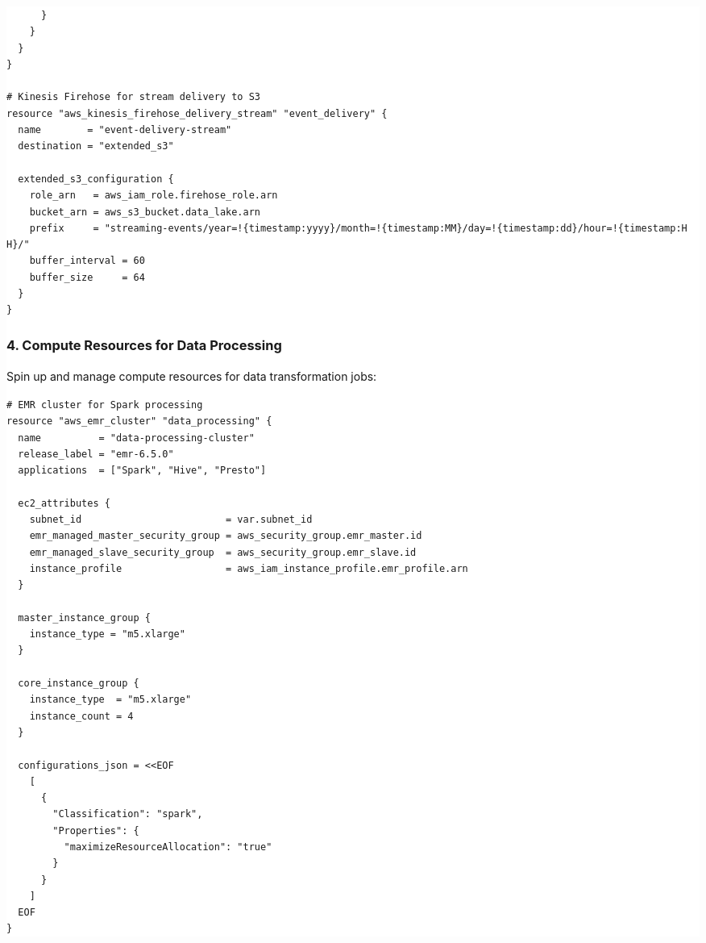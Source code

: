 ```hcl
      }
    }
  }
}

# Kinesis Firehose for stream delivery to S3
resource "aws_kinesis_firehose_delivery_stream" "event_delivery" {
  name        = "event-delivery-stream"
  destination = "extended_s3"
  
  extended_s3_configuration {
    role_arn   = aws_iam_role.firehose_role.arn
    bucket_arn = aws_s3_bucket.data_lake.arn
    prefix     = "streaming-events/year=!{timestamp:yyyy}/month=!{timestamp:MM}/day=!{timestamp:dd}/hour=!{timestamp:HH}/"
    buffer_interval = 60
    buffer_size     = 64
  }
}
```

### 4. Compute Resources for Data Processing

Spin up and manage compute resources for data transformation jobs:

```hcl
# EMR cluster for Spark processing
resource "aws_emr_cluster" "data_processing" {
  name          = "data-processing-cluster"
  release_label = "emr-6.5.0"
  applications  = ["Spark", "Hive", "Presto"]
  
  ec2_attributes {
    subnet_id                         = var.subnet_id
    emr_managed_master_security_group = aws_security_group.emr_master.id
    emr_managed_slave_security_group  = aws_security_group.emr_slave.id
    instance_profile                  = aws_iam_instance_profile.emr_profile.arn
  }
  
  master_instance_group {
    instance_type = "m5.xlarge"
  }
  
  core_instance_group {
    instance_type  = "m5.xlarge"
    instance_count = 4
  }
  
  configurations_json = <<EOF
    [
      {
        "Classification": "spark",
        "Properties": {
          "maximizeResourceAllocation": "true"
        }
      }
    ]
  EOF
}
```
